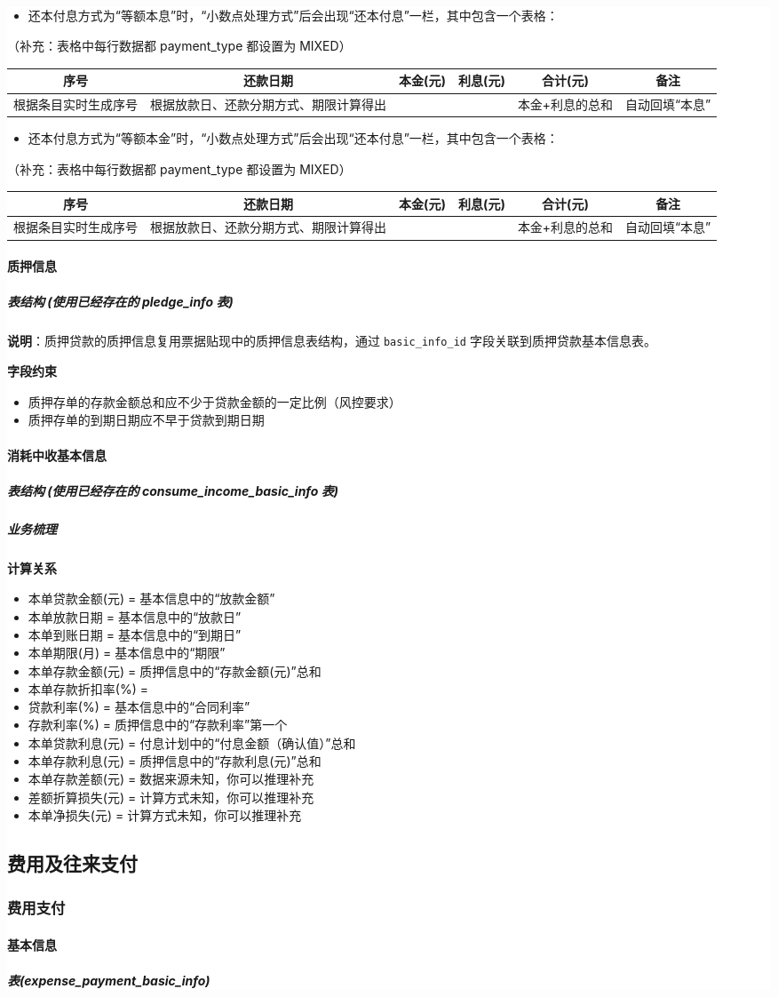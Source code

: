 - 还本付息方式为“等额本息”时，“小数点处理方式”后会出现“还本付息”一栏，其中包含一个表格：

（补充：表格中每行数据都 payment_type 都设置为 MIXED）

| 序号         | 还款日期                | 本金(元) | 利息(元) | 合计(元)    | 备注       |
| ---------- | ------------------- | ----- | ----- | -------- | -------- |
| 根据条目实时生成序号 | 根据放款日、还款分期方式、期限计算得出 |       |       | 本金+利息的总和 | 自动回填“本息” |

- 还本付息方式为“等额本金”时，“小数点处理方式”后会出现“还本付息”一栏，其中包含一个表格：

（补充：表格中每行数据都 payment_type 都设置为 MIXED）

| 序号         | 还款日期                | 本金(元) | 利息(元) | 合计(元)    | 备注       |
| ---------- | ------------------- | ----- | ----- | -------- | -------- |
| 根据条目实时生成序号 | 根据放款日、还款分期方式、期限计算得出 |       |       | 本金+利息的总和 | 自动回填“本息” |

#### **质押信息**

##### 表结构 (使用已经存在的 pledge_info 表)

**说明**：质押贷款的质押信息复用票据贴现中的质押信息表结构，通过 `basic_info_id` 字段关联到质押贷款基本信息表。

**字段约束**
- 质押存单的存款金额总和应不少于贷款金额的一定比例（风控要求）
- 质押存单的到期日期应不早于贷款到期日期


#### 消耗中收基本信息

##### 表结构 (使用已经存在的 consume_income_basic_info 表)

##### 业务梳理

**计算关系**
- 本单贷款金额(元) = 基本信息中的“放款金额”
- 本单放款日期 = 基本信息中的“放款日”
- 本单到账日期 = 基本信息中的“到期日”
- 本单期限(月) = 基本信息中的“期限”
- 本单存款金额(元) = 质押信息中的“存款金额(元)”总和
- 本单存款折扣率(%) = 
- 贷款利率(%) = 基本信息中的“合同利率”
- 存款利率(%) = 质押信息中的“存款利率”第一个
- 本单贷款利息(元) = 付息计划中的“付息金额（确认值）”总和
- 本单存款利息(元) = 质押信息中的“存款利息(元)”总和
- 本单存款差额(元) = 数据来源未知，你可以推理补充
- 差额折算损失(元) = 计算方式未知，你可以推理补充
- 本单净损失(元) = 计算方式未知，你可以推理补充

## 费用及往来支付

### 费用支付
#### 基本信息

##### 表(expense_payment_basic_info)
